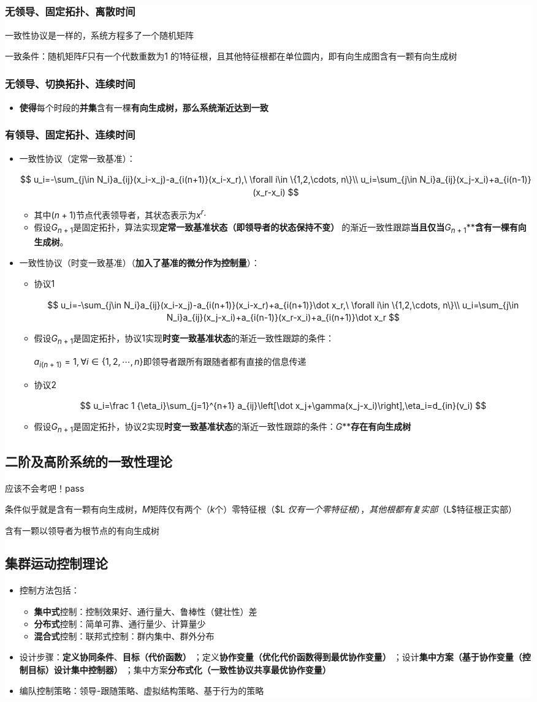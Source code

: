 ### 无领导、固定拓扑、离散时间

一致性协议是一样的，系统方程多了一个随机矩阵

一致条件：随机矩阵$F$只有一个代数重数为1 的1特征根，且其他特征根都在单位圆内，即有向生成图含有一颗有向生成树

### 无领导、切换拓扑、连续时间

* **使得**每个时段的**并集**含有一棵**有向生成树，那么系统渐近达到一致**

### 有领导、固定拓扑、连续时间

* 一致性协议（定常一致基准）：

  $$
  u_i=-\sum_{j\in N_i}a_{ij}(x_i-x_j)-a_{i(n+1)}(x_i-x_r),\ \forall i\in \{1,2,\cdots, n\}\\
  u_i=\sum_{j\in N_i}a_{ij}(x_j-x_i)+a_{i(n-1)}(x_r-x_i)
  $$

  * 其中$(n+1)$节点代表领导者，其状态表示为$x^r$·
  * 假设$G_{n+1}$是固定拓扑，算法实现**定常一致基准状态（即领导者的状态保持不变）** 的渐近一致性跟踪**当且仅当**​$G_{n+1}$**​**含有一棵有向生成树**。
* 一致性协议（时变一致基准）（**加入了基准的微分作为控制量**）：

  * 协议1

    $$
    u_i=-\sum_{j\in N_i}a_{ij}(x_i-x_j)-a_{i(n+1)}(x_i-x_r)+a_{i(n+1)}\dot x_r,\ \forall i\in \{1,2,\cdots, n\}\\
    u_i=\sum_{j\in N_i}a_{ij}(x_j-x_i)+a_{i(n-1)}(x_r-x_i)+a_{i(n+1)}\dot x_r
    $$

  * 假设$G_{n+1}$是固定拓扑，协议1实现**时变一致基准状态**的渐近一致性跟踪的条件：

    $a_{i(n+1)}=1,\forall i\in\{1,2,\cdots,n\}$即领导者跟所有跟随者都有直接的信息传递
  * 协议2

    $$
    u_i=\frac 1 {\eta_i}\sum_{j=1}^{n+1} a_{ij}\left[\dot x_j+\gamma(x_j-x_i)\right],\eta_i=d_{in}(v_i)
    $$
  * 假设$G_{n+1}$是固定拓扑，协议2实现**时变一致基准状态**的渐近一致性跟踪的条件：$G$**​**存在有向生成树**

## 二阶及高阶系统的一致性理论

应该不会考吧！pass

条件似乎就是含有一颗有向生成树，$M$矩阵仅有两个（$k$个）零特征根（$L
$仅有一个零特征根），其他根都有复实部（$L$特征根正实部）

含有一颗以领导者为根节点的有向生成树

## 集群运动控制理论

* 控制方法包括：

  * **集中式**控制：控制效果好、通行量大、鲁棒性（健壮性）差
  * **分布式**控制：简单可靠、通行量少、计算量少
  * **混合式**控制：联邦式控制：群内集中、群外分布
* 设计步骤：**定义协同条件**、**目标（代价函数）** ；定义**协作变量（优化代价函数得到最优协作变量）** ；设计**集中方案（基于协作变量（控制目标）设计集中控制器）** ；集中方案**分布式化（一致性协议共享最优协作变量）**
* 编队控制策略：领导-跟随策略、虚拟结构策略、基于行为的策略

